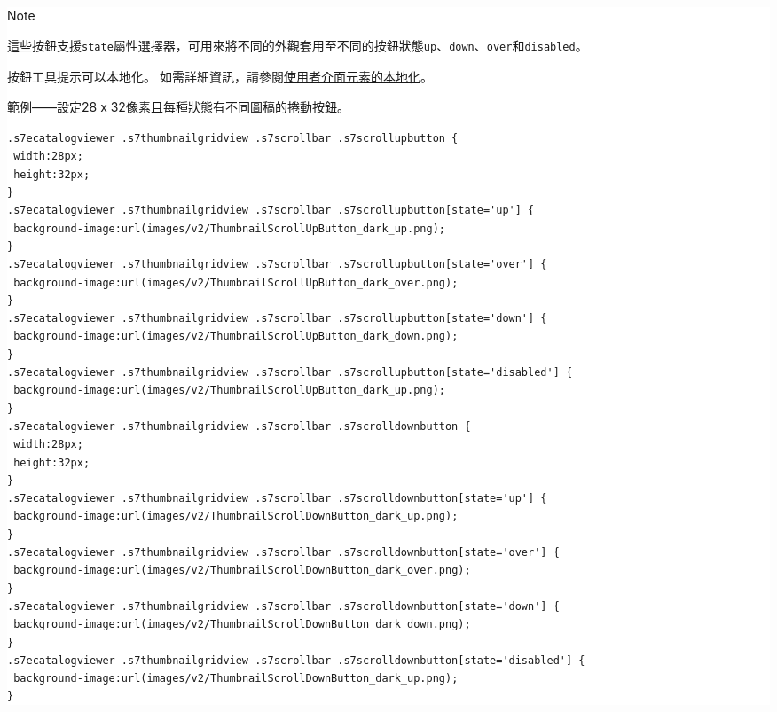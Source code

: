 >[!NOTE]
>
>這些按鈕支援`state`屬性選擇器，可用來將不同的外觀套用至不同的按鈕狀態`up`、`down`、`over`和`disabled`。

按鈕工具提示可以本地化。 如需詳細資訊，請參閱[使用者介面元素的本地化](../../../c-html5-s7-aem-asset-viewers/c-html5-20-ecatalog-viewer-about/c-html5-20-ecatalog-viewer-localization.md#concept-cbfc39344c494eb7b9f6a272cff0cc74)。

範例——設定28 x 32像素且每種狀態有不同圖稿的捲動按鈕。

```
.s7ecatalogviewer .s7thumbnailgridview .s7scrollbar .s7scrollupbutton { 
 width:28px; 
 height:32px; 
} 
.s7ecatalogviewer .s7thumbnailgridview .s7scrollbar .s7scrollupbutton[state='up'] { 
 background-image:url(images/v2/ThumbnailScrollUpButton_dark_up.png); 
} 
.s7ecatalogviewer .s7thumbnailgridview .s7scrollbar .s7scrollupbutton[state='over'] { 
 background-image:url(images/v2/ThumbnailScrollUpButton_dark_over.png); 
} 
.s7ecatalogviewer .s7thumbnailgridview .s7scrollbar .s7scrollupbutton[state='down'] { 
 background-image:url(images/v2/ThumbnailScrollUpButton_dark_down.png); 
} 
.s7ecatalogviewer .s7thumbnailgridview .s7scrollbar .s7scrollupbutton[state='disabled'] { 
 background-image:url(images/v2/ThumbnailScrollUpButton_dark_up.png); 
} 
.s7ecatalogviewer .s7thumbnailgridview .s7scrollbar .s7scrolldownbutton { 
 width:28px; 
 height:32px; 
} 
.s7ecatalogviewer .s7thumbnailgridview .s7scrollbar .s7scrolldownbutton[state='up'] { 
 background-image:url(images/v2/ThumbnailScrollDownButton_dark_up.png); 
} 
.s7ecatalogviewer .s7thumbnailgridview .s7scrollbar .s7scrolldownbutton[state='over'] { 
 background-image:url(images/v2/ThumbnailScrollDownButton_dark_over.png); 
} 
.s7ecatalogviewer .s7thumbnailgridview .s7scrollbar .s7scrolldownbutton[state='down'] { 
 background-image:url(images/v2/ThumbnailScrollDownButton_dark_down.png); 
} 
.s7ecatalogviewer .s7thumbnailgridview .s7scrollbar .s7scrolldownbutton[state='disabled'] { 
 background-image:url(images/v2/ThumbnailScrollDownButton_dark_up.png); 
}
```

